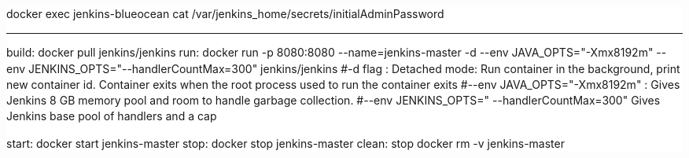 
docker exec jenkins-blueocean cat /var/jenkins_home/secrets/initialAdminPassword

*************************************
build:
	docker pull jenkins/jenkins
run:
	docker run -p 8080:8080 --name=jenkins-master -d --env JAVA_OPTS="-Xmx8192m" --env JENKINS_OPTS="--handlerCountMax=300" jenkins/jenkins
	#-d flag : Detached mode: Run container in the background, print new container id. Container exits when the root process used to run the container exits
	#--env JAVA_OPTS="-Xmx8192m" : Gives Jenkins 8 GB memory pool and room to handle garbage collection.
	#--env JENKINS_OPTS=" --handlerCountMax=300" Gives Jenkins base pool of handlers and a cap

start:
	docker start jenkins-master
stop:
	docker stop jenkins-master
clean:	stop
	docker rm -v jenkins-master

